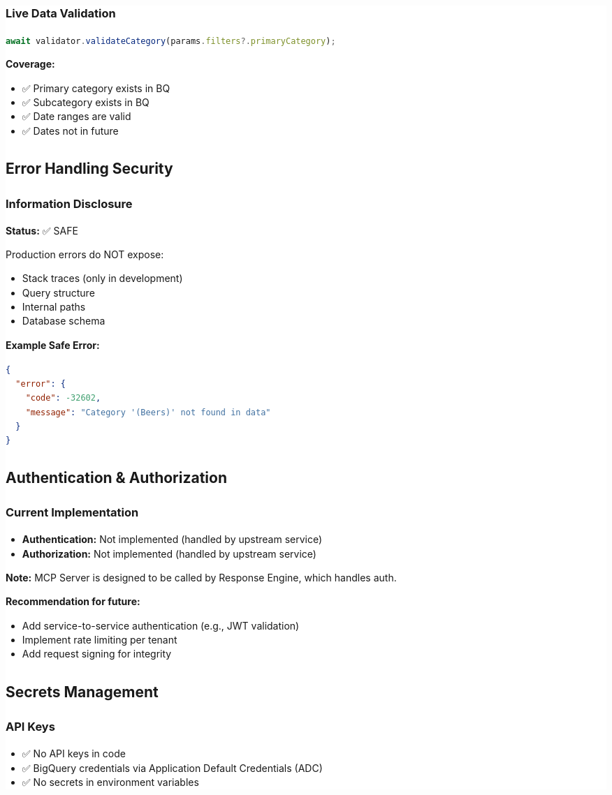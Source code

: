 ### Live Data Validation
```typescript
await validator.validateCategory(params.filters?.primaryCategory);
```

**Coverage:**
- ✅ Primary category exists in BQ
- ✅ Subcategory exists in BQ
- ✅ Date ranges are valid
- ✅ Dates not in future

## Error Handling Security

### Information Disclosure
**Status:** ✅ SAFE

Production errors do NOT expose:
- Stack traces (only in development)
- Query structure
- Internal paths
- Database schema

**Example Safe Error:**
```json
{
  "error": {
    "code": -32602,
    "message": "Category '(Beers)' not found in data"
  }
}
```

## Authentication & Authorization

### Current Implementation
- **Authentication:** Not implemented (handled by upstream service)
- **Authorization:** Not implemented (handled by upstream service)

**Note:** MCP Server is designed to be called by Response Engine, which handles auth.

**Recommendation for future:**
- Add service-to-service authentication (e.g., JWT validation)
- Implement rate limiting per tenant
- Add request signing for integrity

## Secrets Management

### API Keys
- ✅ No API keys in code
- ✅ BigQuery credentials via Application Default Credentials (ADC)
- ✅ No secrets in environment variables
